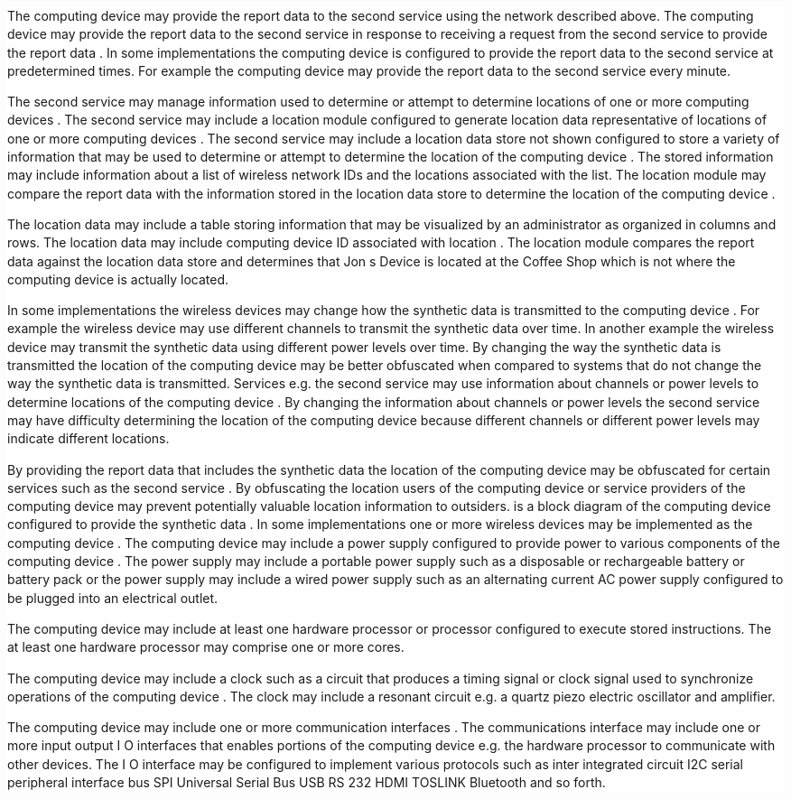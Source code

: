 The computing device may provide the report data to the second service using the network described above. The computing device may provide the report data to the second service in response to receiving a request from the second service to provide the report data . In some implementations the computing device is configured to provide the report data to the second service at predetermined times. For example the computing device may provide the report data to the second service every minute.

The second service may manage information used to determine or attempt to determine locations of one or more computing devices . The second service may include a location module configured to generate location data representative of locations of one or more computing devices . The second service may include a location data store not shown configured to store a variety of information that may be used to determine or attempt to determine the location of the computing device . The stored information may include information about a list of wireless network IDs and the locations associated with the list. The location module may compare the report data with the information stored in the location data store to determine the location of the computing device .

The location data may include a table storing information that may be visualized by an administrator as organized in columns and rows. The location data may include computing device ID associated with location . The location module compares the report data against the location data store and determines that Jon s Device is located at the Coffee Shop which is not where the computing device is actually located.

In some implementations the wireless devices may change how the synthetic data is transmitted to the computing device . For example the wireless device may use different channels to transmit the synthetic data over time. In another example the wireless device may transmit the synthetic data using different power levels over time. By changing the way the synthetic data is transmitted the location of the computing device may be better obfuscated when compared to systems that do not change the way the synthetic data is transmitted. Services e.g. the second service may use information about channels or power levels to determine locations of the computing device . By changing the information about channels or power levels the second service may have difficulty determining the location of the computing device because different channels or different power levels may indicate different locations.

By providing the report data that includes the synthetic data the location of the computing device may be obfuscated for certain services such as the second service . By obfuscating the location users of the computing device or service providers of the computing device may prevent potentially valuable location information to outsiders. is a block diagram of the computing device configured to provide the synthetic data . In some implementations one or more wireless devices may be implemented as the computing device . The computing device may include a power supply configured to provide power to various components of the computing device . The power supply may include a portable power supply such as a disposable or rechargeable battery or battery pack or the power supply may include a wired power supply such as an alternating current AC power supply configured to be plugged into an electrical outlet.

The computing device may include at least one hardware processor or processor configured to execute stored instructions. The at least one hardware processor may comprise one or more cores.

The computing device may include a clock such as a circuit that produces a timing signal or clock signal used to synchronize operations of the computing device . The clock may include a resonant circuit e.g. a quartz piezo electric oscillator and amplifier.

The computing device may include one or more communication interfaces . The communications interface may include one or more input output I O interfaces that enables portions of the computing device e.g. the hardware processor to communicate with other devices. The I O interface may be configured to implement various protocols such as inter integrated circuit I2C serial peripheral interface bus SPI Universal Serial Bus USB RS 232 HDMI TOSLINK Bluetooth and so forth.
